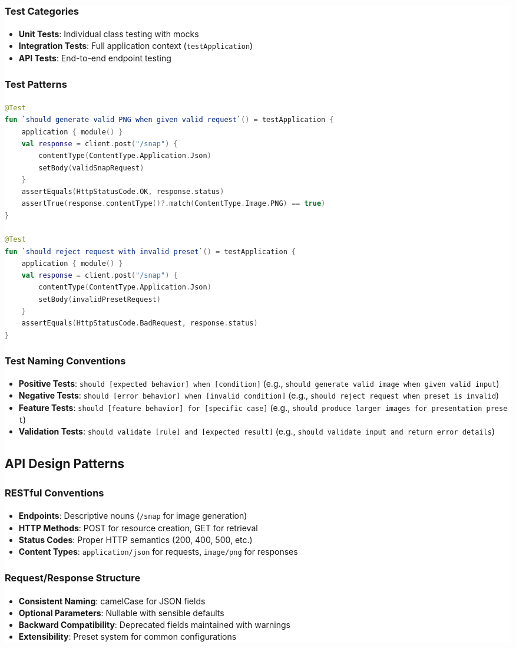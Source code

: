 ### Test Categories
- **Unit Tests**: Individual class testing with mocks
- **Integration Tests**: Full application context (`testApplication`)
- **API Tests**: End-to-end endpoint testing

### Test Patterns
```kotlin
@Test
fun `should generate valid PNG when given valid request`() = testApplication {
    application { module() }
    val response = client.post("/snap") {
        contentType(ContentType.Application.Json)
        setBody(validSnapRequest)
    }
    assertEquals(HttpStatusCode.OK, response.status)
    assertTrue(response.contentType()?.match(ContentType.Image.PNG) == true)
}

@Test
fun `should reject request with invalid preset`() = testApplication {
    application { module() }
    val response = client.post("/snap") {
        contentType(ContentType.Application.Json)
        setBody(invalidPresetRequest)
    }
    assertEquals(HttpStatusCode.BadRequest, response.status)
}
```

### Test Naming Conventions
- **Positive Tests**: `should [expected behavior] when [condition]` (e.g., `should generate valid image when given valid input`)
- **Negative Tests**: `should [error behavior] when [invalid condition]` (e.g., `should reject request when preset is invalid`)
- **Feature Tests**: `should [feature behavior] for [specific case]` (e.g., `should produce larger images for presentation preset`)
- **Validation Tests**: `should validate [rule] and [expected result]` (e.g., `should validate input and return error details`)

## API Design Patterns

### RESTful Conventions
- **Endpoints**: Descriptive nouns (`/snap` for image generation)
- **HTTP Methods**: POST for resource creation, GET for retrieval
- **Status Codes**: Proper HTTP semantics (200, 400, 500, etc.)
- **Content Types**: `application/json` for requests, `image/png` for responses

### Request/Response Structure
- **Consistent Naming**: camelCase for JSON fields
- **Optional Parameters**: Nullable with sensible defaults
- **Backward Compatibility**: Deprecated fields maintained with warnings
- **Extensibility**: Preset system for common configurations
